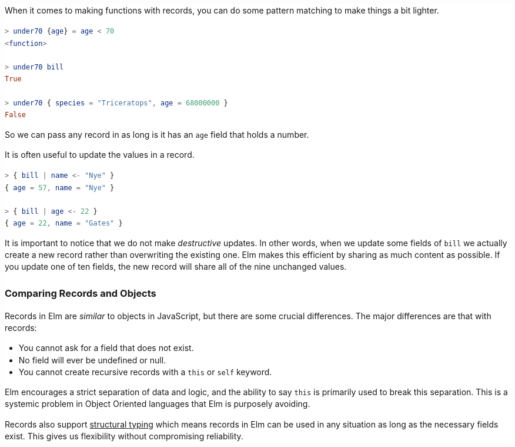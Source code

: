 When it comes to making functions with records, you can do some pattern matching to make things a bit lighter.

```elm
> under70 {age} = age < 70
<function> 

> under70 bill
True

> under70 { species = "Triceratops", age = 68000000 }
False
```

So we can pass any record in as long is it has an `age` field that holds a number.

It is often useful to update the values in a record.

```elm
> { bill | name <- "Nye" }
{ age = 57, name = "Nye" }

> { bill | age <- 22 }
{ age = 22, name = "Gates" }
```

It is important to notice that we do not make *destructive* updates. In other words, when we update some fields of `bill` we actually create a new record rather than overwriting the existing one. Elm makes this efficient by sharing as much content as possible. If you update one of ten fields, the new record will share all of the nine unchanged values.


### Comparing Records and Objects

Records in Elm are *similar* to objects in JavaScript, but there are some crucial differences. The major differences are that with records:

- You cannot ask for a field that does not exist.
- No field will ever be undefined or null.
- You cannot create recursive records with a `this` or `self` keyword.

Elm encourages a strict separation of data and logic, and the ability to say `this` is primarily used to break this separation. This is a systemic problem in Object Oriented languages that Elm is purposely avoiding.

Records also support [structural typing][st] which means records in Elm can be used in any situation as long as the necessary fields exist. This gives us flexibility without compromising reliability.

 [st]: http://en.wikipedia.org/wiki/Structural_type_system "Structural Types"



[elm-html]: /blog/blazing-fast-html
[list]: http://package.elm-lang.org/packages/elm-lang/core/latest/List
